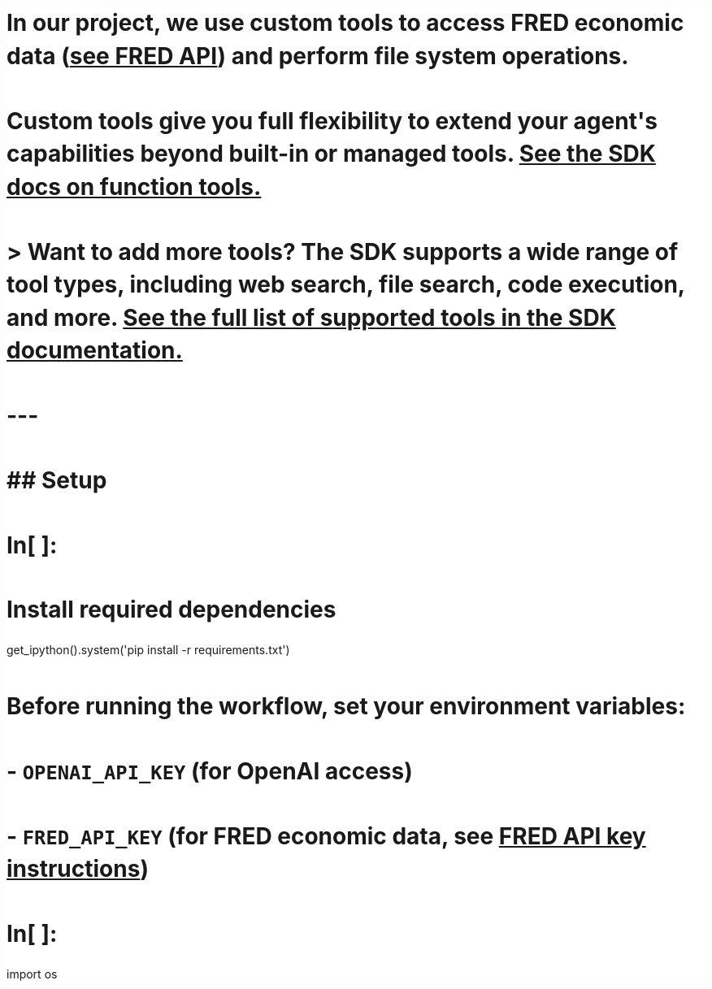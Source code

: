 #   In our project, we use custom tools to access FRED economic data ([see FRED API](https://fred.stlouisfed.org/docs/api/api_key.html)) and perform file system operations.
# 
# Custom tools give you full flexibility to extend your agent's capabilities beyond built-in or managed tools. [See the SDK docs on function tools.](https://openai.github.io/openai-agents-python/tools/#function-tools)
# 
# > **Want to add more tools?** The SDK supports a wide range of tool types, including web search, file search, code execution, and more. [See the full list of supported tools in the SDK documentation.](https://openai.github.io/openai-agents-python/tools/)
# 
# ---
# 
# ## Setup

# In[ ]:


# Install required dependencies
get_ipython().system('pip install -r requirements.txt')


# **Before running the workflow, set your environment variables:**
# - `OPENAI_API_KEY` (for OpenAI access)
# - `FRED_API_KEY` (for FRED economic data, see [FRED API key instructions](https://fred.stlouisfed.org/docs/api/api_key.html))

# In[ ]:


import os
